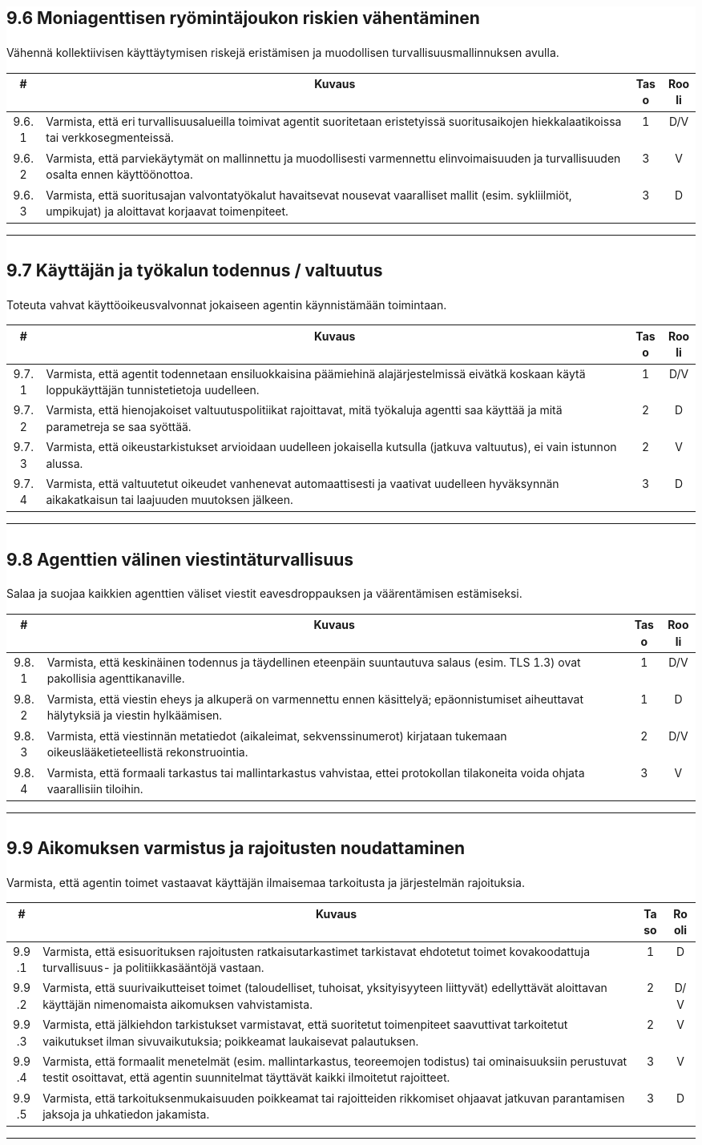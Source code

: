 ## 9.6 Moniagenttisen ryömintäjoukon riskien vähentäminen

Vähennä kollektiivisen käyttäytymisen riskejä eristämisen ja muodollisen turvallisuusmallinnuksen avulla.

|   #   | Kuvaus                                                                                                                                                    | Taso | Rooli |
| :---: | --------------------------------------------------------------------------------------------------------------------------------------------------------- | :--: | :---: |
| 9.6.1 | Varmista, että eri turvallisuusalueilla toimivat agentit suoritetaan eristetyissä suoritusaikojen hiekkalaatikoissa tai verkkosegmenteissä.               |  1   |  D/V  |
| 9.6.2 | Varmista, että parviekäytymät on mallinnettu ja muodollisesti varmennettu elinvoimaisuuden ja turvallisuuden osalta ennen käyttöönottoa.                  |  3   |   V   |
| 9.6.3 | Varmista, että suoritusajan valvontatyökalut havaitsevat nousevat vaaralliset mallit (esim. sykliilmiöt, umpikujat) ja aloittavat korjaavat toimenpiteet. |  3   |   D   |

---

## 9.7 Käyttäjän ja työkalun todennus / valtuutus

Toteuta vahvat käyttöoikeusvalvonnat jokaiseen agentin käynnistämään toimintaan.

|   #   | Kuvaus                                                                                                                                          | Taso | Rooli |
| :---: | ----------------------------------------------------------------------------------------------------------------------------------------------- | :--: | :---: |
| 9.7.1 | Varmista, että agentit todennetaan ensiluokkaisina päämiehinä alajärjestelmissä eivätkä koskaan käytä loppukäyttäjän tunnistetietoja uudelleen. |  1   |  D/V  |
| 9.7.2 | Varmista, että hienojakoiset valtuutuspolitiikat rajoittavat, mitä työkaluja agentti saa käyttää ja mitä parametreja se saa syöttää.            |  2   |   D   |
| 9.7.3 | Varmista, että oikeustarkistukset arvioidaan uudelleen jokaisella kutsulla (jatkuva valtuutus), ei vain istunnon alussa.                        |  2   |   V   |
| 9.7.4 | Varmista, että valtuutetut oikeudet vanhenevat automaattisesti ja vaativat uudelleen hyväksynnän aikakatkaisun tai laajuuden muutoksen jälkeen. |  3   |   D   |

---

## 9.8 Agenttien välinen viestintäturvallisuus

Salaa ja suojaa kaikkien agenttien väliset viestit eavesdroppauksen ja väärentämisen estämiseksi.

|   #   | Kuvaus                                                                                                                                   | Taso | Rooli |
| :---: | ---------------------------------------------------------------------------------------------------------------------------------------- | :--: | :---: |
| 9.8.1 | Varmista, että keskinäinen todennus ja täydellinen eteenpäin suuntautuva salaus (esim. TLS 1.3) ovat pakollisia agenttikanaville.        |  1   |  D/V  |
| 9.8.2 | Varmista, että viestin eheys ja alkuperä on varmennettu ennen käsittelyä; epäonnistumiset aiheuttavat hälytyksiä ja viestin hylkäämisen. |  1   |   D   |
| 9.8.3 | Varmista, että viestinnän metatiedot (aikaleimat, sekvenssinumerot) kirjataan tukemaan oikeuslääketieteellistä rekonstruointia.          |  2   |  D/V  |
| 9.8.4 | Varmista, että formaali tarkastus tai mallintarkastus vahvistaa, ettei protokollan tilakoneita voida ohjata vaarallisiin tiloihin.       |  3   |   V   |

---

## 9.9 Aikomuksen varmistus ja rajoitusten noudattaminen

Varmista, että agentin toimet vastaavat käyttäjän ilmaisemaa tarkoitusta ja järjestelmän rajoituksia.

|   #   | Kuvaus                                                                                                                                                                                               | Taso | Rooli |
| :---: | ---------------------------------------------------------------------------------------------------------------------------------------------------------------------------------------------------- | :--: | :---: |
| 9.9.1 | Varmista, että esisuorituksen rajoitusten ratkaisutarkastimet tarkistavat ehdotetut toimet kovakoodattuja turvallisuus- ja politiikkasääntöjä vastaan.                                               |  1   |   D   |
| 9.9.2 | Varmista, että suurivaikutteiset toimet (taloudelliset, tuhoisat, yksityisyyteen liittyvät) edellyttävät aloittavan käyttäjän nimenomaista aikomuksen vahvistamista.                                 |  2   |  D/V  |
| 9.9.3 | Varmista, että jälkiehdon tarkistukset varmistavat, että suoritetut toimenpiteet saavuttivat tarkoitetut vaikutukset ilman sivuvaikutuksia; poikkeamat laukaisevat palautuksen.                      |  2   |   V   |
| 9.9.4 | Varmista, että formaalit menetelmät (esim. mallintarkastus, teoreemojen todistus) tai ominaisuuksiin perustuvat testit osoittavat, että agentin suunnitelmat täyttävät kaikki ilmoitetut rajoitteet. |  3   |   V   |
| 9.9.5 | Varmista, että tarkoituksenmukaisuuden poikkeamat tai rajoitteiden rikkomiset ohjaavat jatkuvan parantamisen jaksoja ja uhkatiedon jakamista.                                                        |  3   |   D   |

---